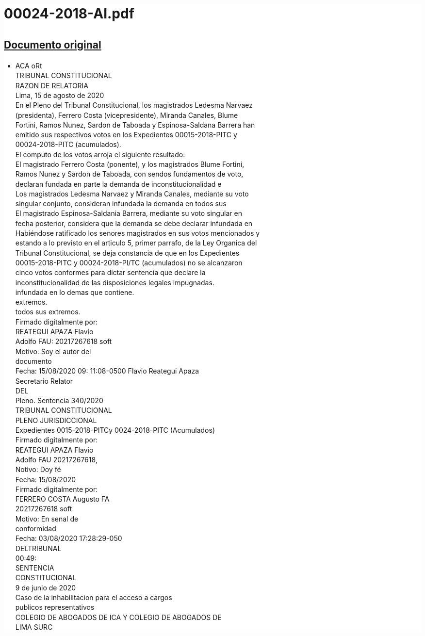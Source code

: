 
00024-2018-AI.pdf
=================
  
[Documento original](https://tc.gob.pe/jurisprudencia/2020/00024-2018-AI.pdf)  
---  
- ACA oRt  
TRIBUNAL CONSTITUCIONAL  
RAZON DE RELATORIA  
Lima, 15 de agosto de 2020  
En el Pleno del Tribunal Constitucional, los magistrados Ledesma Narvaez  
(presidenta), Ferrero Costa (vicepresidente), Miranda Canales, Blume  
Fortini, Ramos Nunez, Sardon de Taboada y Espinosa-Saldana Barrera han  
emitido sus respectivos votos en los Expedientes 00015-2018-PITC y  
00024-2018-PITC (acumulados).  
El computo de los votos arroja el siguiente resultado:  
El magistrado Ferrero Costa (ponente), y los magistrados Blume Fortini,  
Ramos Nunez y Sardon de Taboada, con sendos fundamentos de voto,  
declaran fundada en parte la demanda de inconstitucionalidad e  
Los magistrados Ledesma Narvaez y Miranda Canales, mediante su voto  
singular conjunto, consideran infundada la demanda en todos sus  
El magistrado Espinosa-Saldania Barrera, mediante su voto singular en  
fecha posterior, considera que la demanda se debe declarar infundada en  
Habiéndose ratificado los senores magistrados en sus votos mencionados y  
estando a lo previsto en el articulo 5, primer parrafo, de la Ley Organica del  
Tribunal Constitucional, se deja constancia de que en los Expedientes  
00015-2018-PITC y 00024-2018-PI/TC (acumulados) no se alcanzaron  
cinco votos conformes para dictar sentencia que declare la  
inconstitucionalidad de las disposiciones legales impugnadas.  
infundada en lo demas que contiene.  
extremos.  
todos sus extremos.  
Firmado digitalmente por:  
REATEGUI APAZA Flavio  
Adolfo FAU: 20217267618 soft  
Motivo: Soy el autor del  
documento  
Fecha: 15/08/2020 09: 11:08-0500 Flavio Reategui Apaza  
Secretario Relator  
DEL  
Pleno. Sentencia 340/2020  
TRIBUNAL CONSTITUCIONAL  
PLENO JURISDICCIONAL  
Expedientes 0015-2018-PITCy 0024-2018-PITC (Acumulados)  
Firmado digitalmente por:  
REATEGUI APAZA Flavio  
Adolfo FAU 20217267618,  
Notivo: Doy fé  
Fecha: 15/08/2020  
Firmado digitalmente por:  
FERRERO COSTA Augusto FA  
20217267618 soft  
Motivo: En senal de  
conformidad  
Fecha: 03/08/2020 17:28:29-050  
DELTRIBUNAL  
00:49:  
SENTENCIA  
CONSTITUCIONAL  
9 de junio de 2020  
Caso de la inhabilitacion para el acceso a cargos  
publicos representativos  
COLEGIO DE ABOGADOS DE ICA Y COLEGIO DE ABOGADOS DE  
LIMA SURC  